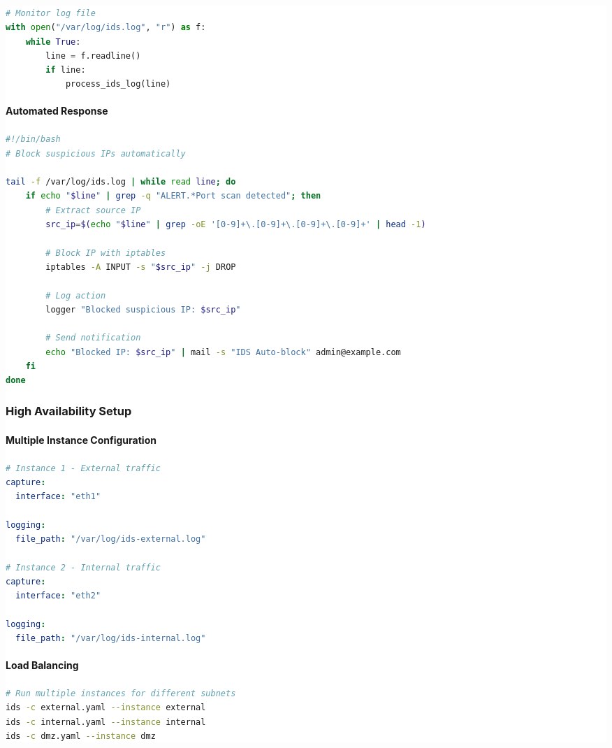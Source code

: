 ```python
# Monitor log file
with open("/var/log/ids.log", "r") as f:
    while True:
        line = f.readline()
        if line:
            process_ids_log(line)
```

#### Automated Response
```bash
#!/bin/bash
# Block suspicious IPs automatically

tail -f /var/log/ids.log | while read line; do
    if echo "$line" | grep -q "ALERT.*Port scan detected"; then
        # Extract source IP
        src_ip=$(echo "$line" | grep -oE '[0-9]+\.[0-9]+\.[0-9]+\.[0-9]+' | head -1)
        
        # Block IP with iptables
        iptables -A INPUT -s "$src_ip" -j DROP
        
        # Log action
        logger "Blocked suspicious IP: $src_ip"
        
        # Send notification
        echo "Blocked IP: $src_ip" | mail -s "IDS Auto-block" admin@example.com
    fi
done
```

### High Availability Setup

#### Multiple Instance Configuration
```yaml
# Instance 1 - External traffic
capture:
  interface: "eth1"
  
logging:
  file_path: "/var/log/ids-external.log"

# Instance 2 - Internal traffic  
capture:
  interface: "eth2"
  
logging:
  file_path: "/var/log/ids-internal.log"
```

#### Load Balancing
```bash
# Run multiple instances for different subnets
ids -c external.yaml --instance external
ids -c internal.yaml --instance internal
ids -c dmz.yaml --instance dmz
```
